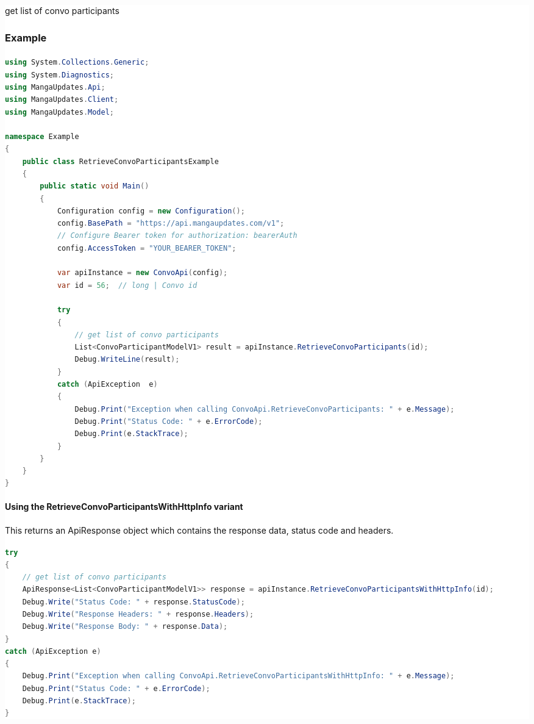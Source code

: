 get list of convo participants

### Example
```csharp
using System.Collections.Generic;
using System.Diagnostics;
using MangaUpdates.Api;
using MangaUpdates.Client;
using MangaUpdates.Model;

namespace Example
{
    public class RetrieveConvoParticipantsExample
    {
        public static void Main()
        {
            Configuration config = new Configuration();
            config.BasePath = "https://api.mangaupdates.com/v1";
            // Configure Bearer token for authorization: bearerAuth
            config.AccessToken = "YOUR_BEARER_TOKEN";

            var apiInstance = new ConvoApi(config);
            var id = 56;  // long | Convo id

            try
            {
                // get list of convo participants
                List<ConvoParticipantModelV1> result = apiInstance.RetrieveConvoParticipants(id);
                Debug.WriteLine(result);
            }
            catch (ApiException  e)
            {
                Debug.Print("Exception when calling ConvoApi.RetrieveConvoParticipants: " + e.Message);
                Debug.Print("Status Code: " + e.ErrorCode);
                Debug.Print(e.StackTrace);
            }
        }
    }
}
```

#### Using the RetrieveConvoParticipantsWithHttpInfo variant
This returns an ApiResponse object which contains the response data, status code and headers.

```csharp
try
{
    // get list of convo participants
    ApiResponse<List<ConvoParticipantModelV1>> response = apiInstance.RetrieveConvoParticipantsWithHttpInfo(id);
    Debug.Write("Status Code: " + response.StatusCode);
    Debug.Write("Response Headers: " + response.Headers);
    Debug.Write("Response Body: " + response.Data);
}
catch (ApiException e)
{
    Debug.Print("Exception when calling ConvoApi.RetrieveConvoParticipantsWithHttpInfo: " + e.Message);
    Debug.Print("Status Code: " + e.ErrorCode);
    Debug.Print(e.StackTrace);
}
```
